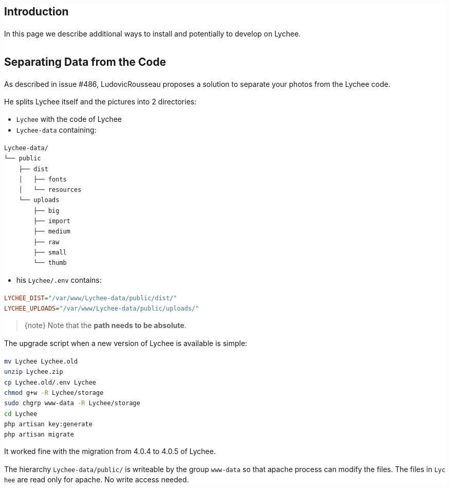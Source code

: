 <div class="issuelinks" markdown="1">

## Introduction

In this page we describe additional ways to install and potentially to develop on Lychee.

## Separating Data from the Code

As described in issue #486, LudovicRousseau proposes a solution to separate your photos from the Lychee code.

He splits Lychee itself and the pictures into 2 directories:
- `Lychee` with the code of Lychee
- `Lychee-data` containing:
```
Lychee-data/
└── public
    ├── dist
    │   ├── fonts
    │   └── resources
    └── uploads
        ├── big
        ├── import
        ├── medium
        ├── raw
        ├── small
        └── thumb
```
- his `Lychee/.env` contains:
```ini
LYCHEE_DIST="/var/www/Lychee-data/public/dist/"
LYCHEE_UPLOADS="/var/www/Lychee-data/public/uploads/"
```

> {note} Note that the **path needs to be absolute**.


The upgrade script when a new version of Lychee is available is simple:
```bash
mv Lychee Lychee.old
unzip Lychee.zip
cp Lychee.old/.env Lychee
chmod g+w -R Lychee/storage
sudo chgrp www-data -R Lychee/storage
cd Lychee
php artisan key:generate
php artisan migrate
```
It worked fine with the migration from 4.0.4 to 4.0.5 of Lychee.

The hierarchy `Lychee-data/public/` is writeable by the group `www-data` so that apache process can modify the files.
The files in `Lychee` are read only for apache. No write access needed.

